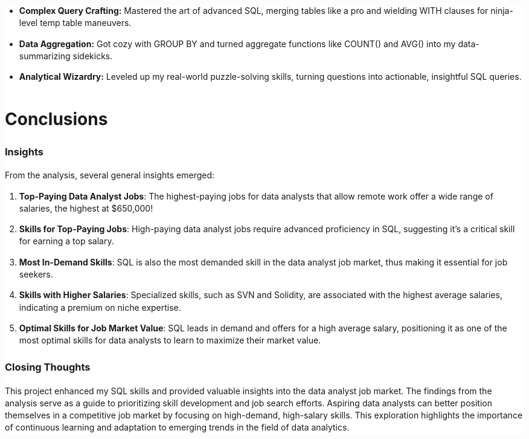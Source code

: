- **Complex Query Crafting:** Mastered the art of advanced SQL, merging tables like a pro and wielding WITH clauses for ninja-level temp table maneuvers.

- **Data Aggregation:** Got cozy with GROUP BY and turned aggregate functions like COUNT() and AVG() into my data-summarizing sidekicks.

- **Analytical Wizardry:** Leveled up my real-world puzzle-solving skills, turning questions into actionable, insightful SQL queries.

# Conclusions
### Insights
From the analysis, several general insights emerged:

1. **Top-Paying Data Analyst Jobs**: The highest-paying jobs for data analysts that allow remote work offer a wide range of salaries, the highest at $650,000!

2. **Skills for Top-Paying Jobs**: High-paying data analyst jobs require advanced proficiency in SQL, suggesting it’s a critical skill for earning a top salary.

3. **Most In-Demand Skills**: SQL is also the most demanded skill in the data analyst job market, thus making it essential for job seekers.

4. **Skills with Higher Salaries**: Specialized skills, such as SVN and Solidity, are associated with the highest average salaries, indicating a premium on niche expertise.

5. **Optimal Skills for Job Market Value**: SQL leads in demand and offers for a high average salary, positioning it as one of the most optimal skills for data analysts to learn to maximize their market value.

### Closing Thoughts

This project enhanced my SQL skills and provided valuable insights into the data analyst job market. The findings from the analysis serve as a guide to prioritizing skill development and job search efforts. Aspiring data analysts can better position themselves in a competitive job market by focusing on high-demand, high-salary skills. This exploration highlights the importance of continuous learning and adaptation to emerging trends in the field of data analytics.

